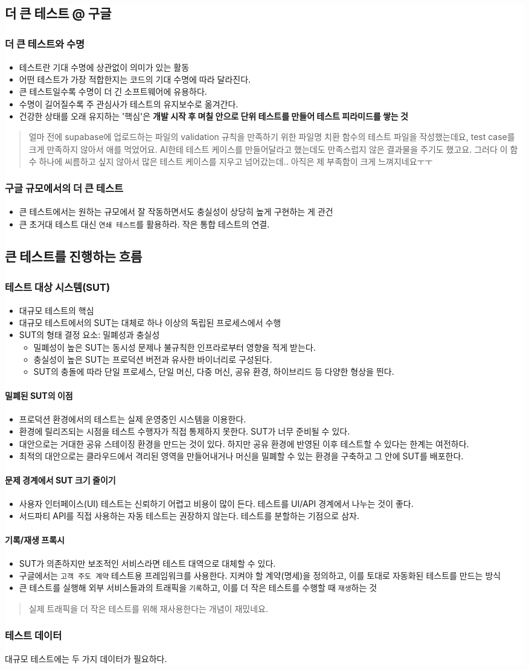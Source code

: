 ## 더 큰 테스트 @ 구글

### 더 큰 테스트와 수명

- 테스트란 기대 수명에 상관없이 의미가 있는 활동
- 어떤 테스트가 가장 적합한지는 코드의 기대 수명에 따라 달라진다.
- 큰 테스트일수록 수명이 더 긴 소프트웨어에 유용하다.
- 수명이 길어질수록 주 관심사가 테스트의 유지보수로 옮겨간다.
- 건강한 상태를 오래 유지하는 '핵심'은 **개발 시작 후 며칠 안으로 단위 테스트를 만들어 테스트 피라미드를 쌓는 것**

> 얼마 전에 supabase에 업로드하는 파일의 validation 규칙을 만족하기 위한 파일명 치환 함수의 테스트 파일을 작성했는데요, test case를 크게 만족하지 않아서 애를 먹었어요. AI한테 테스트 케이스를 만들어달라고 했는데도 만족스럽지 않은 결과물을 주기도 했고요. 그러다 이 함수 하나에 씨름하고 싶지 않아서 많은 테스트 케이스를 지우고 넘어갔는데.. 아직은 제 부족함이 크게 느껴지네요ㅜㅜ

### 구글 규모에서의 더 큰 테스트

- 큰 테스트에서는 원하는 규모에서 잘 작동하면서도 충실성이 상당히 높게 구현하는 게 관건
- 큰 초거대 테스트 대신 `연쇄 테스트`를 활용하라. 작은 통합 테스트의 연결.

## 큰 테스트를 진행하는 흐름

### 테스트 대상 시스템(SUT)

- 대규모 테스트의 핵심
- 대규모 테스트에서의 SUT는 대체로 하나 이상의 독립된 프로세스에서 수행
- SUT의 형태 결정 요소: 밀폐성과 충실성
  - 밀폐성이 높은 SUT는 동시성 문제나 불규칙한 인프라로부터 영향을 적게 받는다.
  - 충실성이 높은 SUT는 프로덕션 버전과 유사한 바이너리로 구성된다.
  - SUT의 충돌에 따라 단일 프로세스, 단일 머신, 다중 머신, 공유 환경, 하이브리드 등 다양한 형상을 띈다.

#### 밀폐된 SUT의 이점

- 프로덕션 환경에서의 테스트는 실제 운영중인 시스템을 이용한다.
- 환경에 릴리즈되는 시점을 테스트 수행자가 직접 통제하지 못한다. SUT가 너무 준비될 수 있다.
- 대안으로는 거대한 공유 스테이징 환경을 만드는 것이 있다. 하지만 공유 환경에 반영된 이후 테스트할 수 있다는 한계는 여전하다.
- 최적의 대안으로는 클라우드에서 격리된 영역을 만들어내거나 머신을 밀폐할 수 있는 환경을 구축하고 그 안에 SUT를 배포한다.

#### 문제 경계에서 SUT 크기 줄이기

- 사용자 인터페이스(UI) 테스트는 신뢰하기 어렵고 비용이 많이 든다. 테스트를 UI/API 경계에서 나누는 것이 좋다.
- 서드파티 API를 직접 사용하는 자동 테스트는 권장하지 않는다. 테스트를 분할하는 기점으로 삼자.

#### 기록/재생 프록시

- SUT가 의존하지만 보조적인 서비스라면 테스트 대역으로 대체할 수 있다.
- 구글에서는 `고객 주도 계약` 테스트용 프레임워크를 사용한다. 지켜야 할 계약(명세)을 정의하고, 이를 토대로 자동화된 테스트를 만드는 방식
- 큰 테스트를 실행해 외부 서비스들과의 트래픽을 `기록`하고, 이를 더 작은 테스트를 수행할 때 `재생`하는 것

> 실제 트래픽을 더 작은 테스트를 위해 재사용한다는 개념이 재밌네요.

### 테스트 데이터

대규모 테스트에는 두 가지 데이터가 필요하다.
